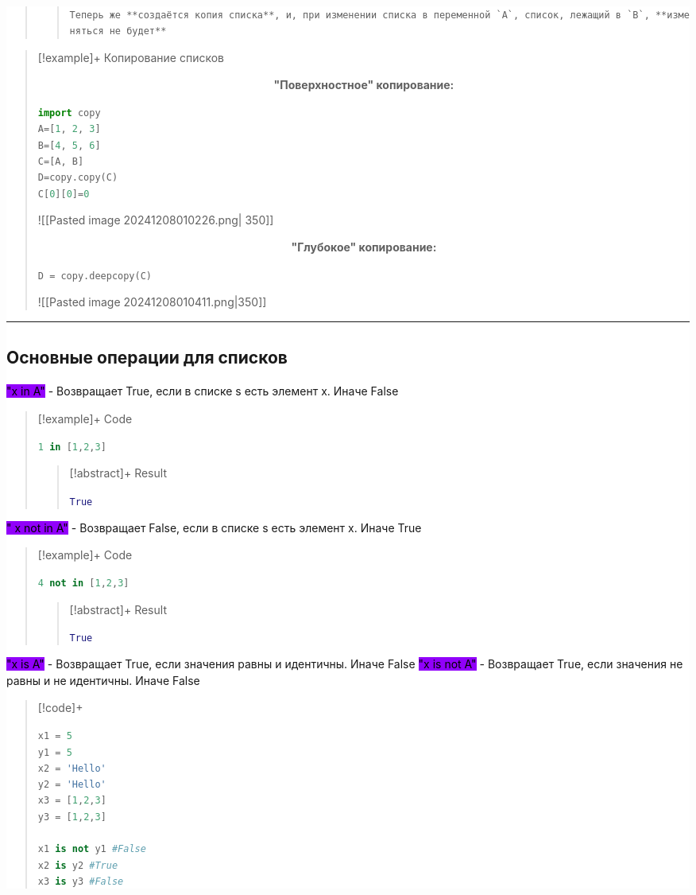 > > ```
> > Теперь же **создаётся копия списка**, и, при изменении списка в переменной `A`, список, лежащий в `B`, **изменяться не будет**

> [!example]+ Копирование списков
> **<center>"Поверхностное" копирование:</center>**
> ```py
> import copy
> A=[1, 2, 3]
> B=[4, 5, 6]
> C=[A, B]
> D=copy.copy(C)
> C[0][0]=0 
> ```
> ![[Pasted image 20241208010226.png| 350]]
>
>**<center>"Глубокое" копирование:</center>**
>
>```py
>D = copy.deepcopy(C)
>```
>![[Pasted image 20241208010411.png|350]]

---
## Основные операции для списков
<mark style="background-color:#9100FA">"x in A"</mark> - Возвращает True, если в списке s есть элемент x. Иначе False 
> [!example]+ Code
> ```py
> 1 in [1,2,3]
> ```
> > [!abstract]+ Result
> > ```py
> > True
> > ```

<mark style="background-color:#9100FA">" x not in A"</mark> - Возвращает False, если в списке s есть элемент x. Иначе True
> [!example]+ Code
> ```py
> 4 not in [1,2,3]
> ```
> > [!abstract]+ Result
> > ```py
> > True
> > ```

<mark style="background-color:#9100FA">"x is A"</mark> - Возвращает True, если значения равны и идентичны. Иначе False
<mark style="background-color:#9100FA">"x is not A"</mark> - Возвращает True, если значения не равны и не идентичны. Иначе False
> [!code]+
> ```python
> x1 = 5
> y1 = 5
> x2 = 'Hello'
> y2 = 'Hello'
> x3 = [1,2,3]
> y3 = [1,2,3]
>
>x1 is not y1 #False
>x2 is y2 #True
>x3 is y3 #False
> ```